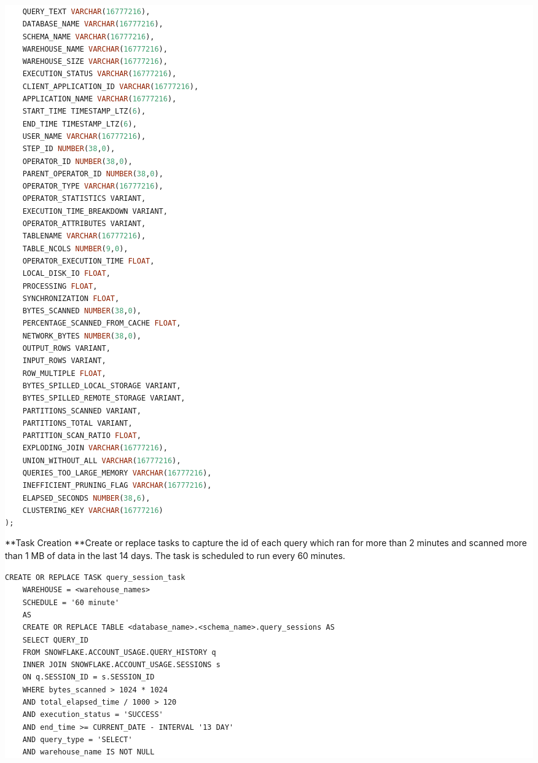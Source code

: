 ```sql
    QUERY_TEXT VARCHAR(16777216),
    DATABASE_NAME VARCHAR(16777216),
    SCHEMA_NAME VARCHAR(16777216),
    WAREHOUSE_NAME VARCHAR(16777216),
    WAREHOUSE_SIZE VARCHAR(16777216),
    EXECUTION_STATUS VARCHAR(16777216),
    CLIENT_APPLICATION_ID VARCHAR(16777216),
    APPLICATION_NAME VARCHAR(16777216),
    START_TIME TIMESTAMP_LTZ(6),
    END_TIME TIMESTAMP_LTZ(6),
    USER_NAME VARCHAR(16777216),
    STEP_ID NUMBER(38,0),
    OPERATOR_ID NUMBER(38,0),
    PARENT_OPERATOR_ID NUMBER(38,0),
    OPERATOR_TYPE VARCHAR(16777216),
    OPERATOR_STATISTICS VARIANT,
    EXECUTION_TIME_BREAKDOWN VARIANT,
    OPERATOR_ATTRIBUTES VARIANT,
    TABLENAME VARCHAR(16777216),
    TABLE_NCOLS NUMBER(9,0),
    OPERATOR_EXECUTION_TIME FLOAT,
    LOCAL_DISK_IO FLOAT,
    PROCESSING FLOAT,
    SYNCHRONIZATION FLOAT,
    BYTES_SCANNED NUMBER(38,0),
    PERCENTAGE_SCANNED_FROM_CACHE FLOAT,
    NETWORK_BYTES NUMBER(38,0),
    OUTPUT_ROWS VARIANT,
    INPUT_ROWS VARIANT,
    ROW_MULTIPLE FLOAT,
    BYTES_SPILLED_LOCAL_STORAGE VARIANT,
    BYTES_SPILLED_REMOTE_STORAGE VARIANT,
    PARTITIONS_SCANNED VARIANT,
    PARTITIONS_TOTAL VARIANT,
    PARTITION_SCAN_RATIO FLOAT,
    EXPLODING_JOIN VARCHAR(16777216),
    UNION_WITHOUT_ALL VARCHAR(16777216),
    QUERIES_TOO_LARGE_MEMORY VARCHAR(16777216),
    INEFFICIENT_PRUNING_FLAG VARCHAR(16777216),
    ELAPSED_SECONDS NUMBER(38,6),
    CLUSTERING_KEY VARCHAR(16777216)
);

```
**Task Creation
**Create or replace tasks to capture the id of each query which ran for more than 2 minutes and scanned more than 1 MB of data in the last 14 days. The task is scheduled to run every 60 minutes.
```
CREATE OR REPLACE TASK query_session_task
    WAREHOUSE = <warehouse_names>
    SCHEDULE = '60 minute'
    AS
    CREATE OR REPLACE TABLE <database_name>.<schema_name>.query_sessions AS
    SELECT QUERY_ID
    FROM SNOWFLAKE.ACCOUNT_USAGE.QUERY_HISTORY q
    INNER JOIN SNOWFLAKE.ACCOUNT_USAGE.SESSIONS s
    ON q.SESSION_ID = s.SESSION_ID
    WHERE bytes_scanned > 1024 * 1024
    AND total_elapsed_time / 1000 > 120
    AND execution_status = 'SUCCESS'
    AND end_time >= CURRENT_DATE - INTERVAL '13 DAY'
    AND query_type = 'SELECT'
    AND warehouse_name IS NOT NULL
```